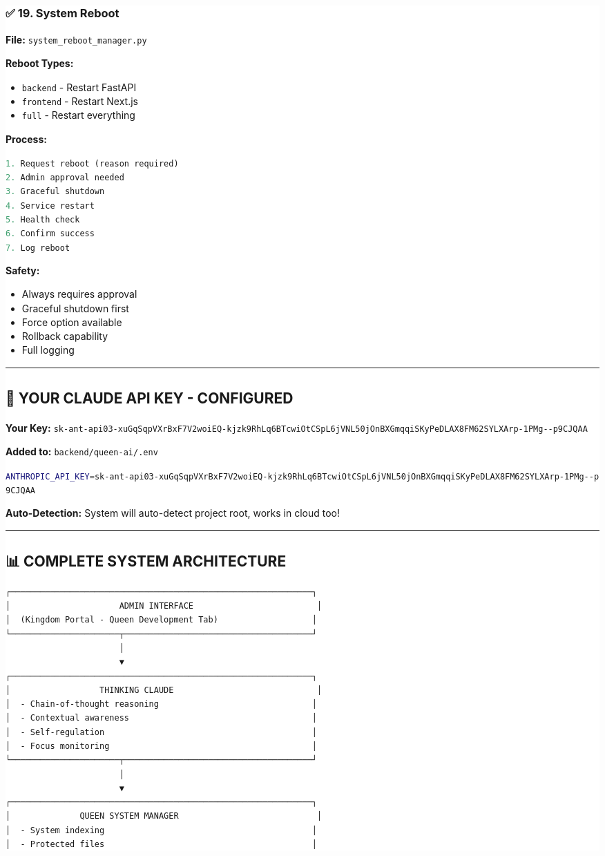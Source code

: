 
### ✅ 19. **System Reboot**
**File:** `system_reboot_manager.py`

**Reboot Types:**
- `backend` - Restart FastAPI
- `frontend` - Restart Next.js
- `full` - Restart everything

**Process:**
```python
1. Request reboot (reason required)
2. Admin approval needed
3. Graceful shutdown
4. Service restart
5. Health check
6. Confirm success
7. Log reboot
```

**Safety:**
- Always requires approval
- Graceful shutdown first
- Force option available
- Rollback capability
- Full logging

---

## 🎯 **YOUR CLAUDE API KEY - CONFIGURED**

**Your Key:** `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`

**Added to:** `backend/queen-ai/.env`

```bash
ANTHROPIC_API_KEY=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
```

**Auto-Detection:** System will auto-detect project root, works in cloud too!

---

## 📊 **COMPLETE SYSTEM ARCHITECTURE**

```
┌─────────────────────────────────────────────────────────────┐
│                      ADMIN INTERFACE                         │
│  (Kingdom Portal - Queen Development Tab)                   │
└──────────────────────┬──────────────────────────────────────┘
                       │
                       ▼
┌─────────────────────────────────────────────────────────────┐
│                  THINKING CLAUDE                             │
│  - Chain-of-thought reasoning                               │
│  - Contextual awareness                                     │
│  - Self-regulation                                          │
│  - Focus monitoring                                         │
└──────────────────────┬──────────────────────────────────────┘
                       │
                       ▼
┌─────────────────────────────────────────────────────────────┐
│              QUEEN SYSTEM MANAGER                            │
│  - System indexing                                          │
│  - Protected files                                          │
```